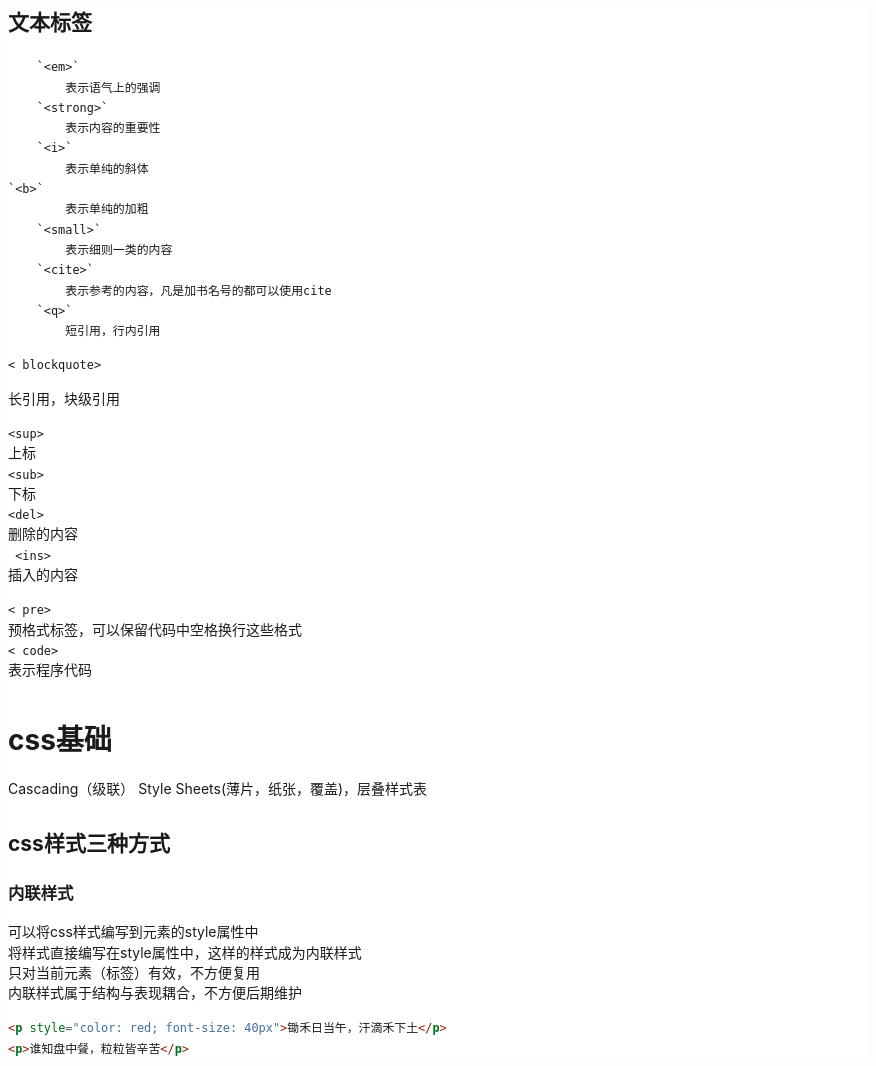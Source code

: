 ## 文本标签  

		`<em>`  
			表示语气上的强调  
		`<strong>`  
			表示内容的重要性  
		`<i>`  
			表示单纯的斜体  
	`<b>`  
			表示单纯的加粗  
		`<small>`  
			表示细则一类的内容  
		`<cite>`  
			表示参考的内容，凡是加书名号的都可以使用cite  
		`<q>`  
			短引用，行内引用  

`< blockquote>`  

长引用，块级引用  

`<sup>`  
上标  
`<sub>`  
下标  
`<del>`  
删除的内容  
` <ins>`  
插入的内容  

`< pre>`  
预格式标签，可以保留代码中空格换行这些格式  
`< code>`  
表示程序代码  

  

# css基础  

Cascading（级联） Style Sheets(薄片，纸张，覆盖)，层叠样式表  

## css样式三种方式  

### 内联样式  

可以将css样式编写到元素的style属性中  
将样式直接编写在style属性中，这样的样式成为内联样式  
只对当前元素（标签）有效，不方便复用  
内联样式属于结构与表现耦合，不方便后期维护  

```html  
<p style="color: red; font-size: 40px">锄禾日当午，汗滴禾下土</p>  
<p>谁知盘中餐，粒粒皆辛苦</p>  
```
